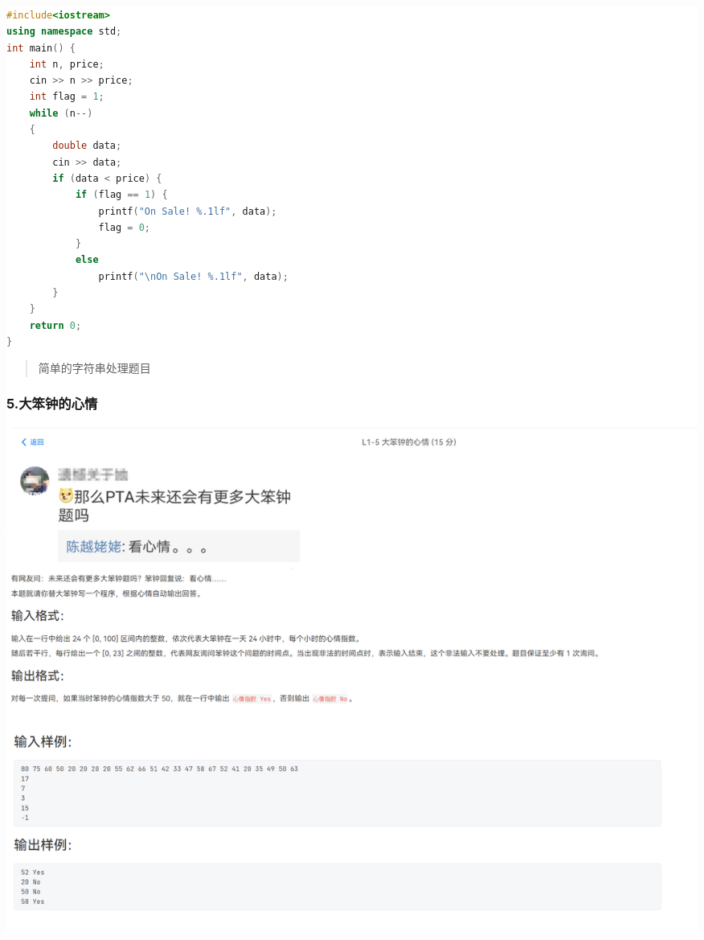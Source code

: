 ```c++
#include<iostream>
using namespace std;
int main() {
	int n, price;
	cin >> n >> price;
	int flag = 1;
	while (n--)
	{
		double data;
		cin >> data;
		if (data < price) {
			if (flag == 1) {
				printf("On Sale! %.1lf", data);
				flag = 0;
			}
			else
				printf("\nOn Sale! %.1lf", data);
		}
	}
	return 0;
}
```

> 简单的字符串处理题目

### 5.大笨钟的心情

![image-20220420133034631](/assets/blog_res/2021-04-20-2021天梯赛决赛.assets/image-20220420133034631.png)

![image-20220420133042563](/assets/blog_res/2021-04-20-2021天梯赛决赛.assets/image-20220420133042563.png)
